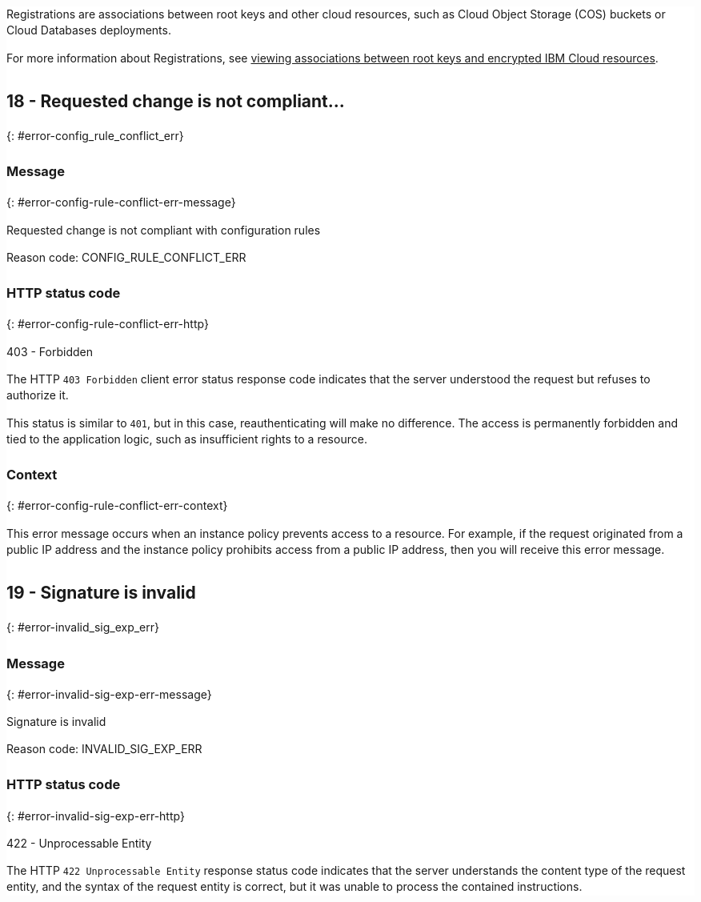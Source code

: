 Registrations are associations between root keys and other cloud resources, such
as Cloud Object Storage (COS) buckets or Cloud Databases deployments.

For more information about Registrations, see
[viewing associations between root keys and encrypted IBM Cloud resources](/docs/key-protect?topic=key-protect-view-protected-resources).

## 18 - Requested change is not compliant...
{: #error-config_rule_conflict_err}

### Message
{: #error-config-rule-conflict-err-message}

Requested change is not compliant with configuration rules

Reason code: CONFIG_RULE_CONFLICT_ERR

### HTTP status code
{: #error-config-rule-conflict-err-http}

403 - Forbidden

The HTTP `403 Forbidden` client error status response code indicates that the
server understood the request but refuses to authorize it.

This status is similar to `401`, but in this case, reauthenticating will make
no difference. The access is permanently forbidden and tied to the application
logic, such as insufficient rights to a resource.

### Context
{: #error-config-rule-conflict-err-context}

This error message occurs when an instance policy prevents access to a resource.
For example, if the request originated from a public IP address and the instance
policy prohibits access from a public IP address, then you will receive this
error message.

## 19 - Signature is invalid
{: #error-invalid_sig_exp_err}

### Message
{: #error-invalid-sig-exp-err-message}

Signature is invalid

Reason code: INVALID_SIG_EXP_ERR

### HTTP status code
{: #error-invalid-sig-exp-err-http}

422 - Unprocessable Entity

The HTTP `422 Unprocessable Entity` response status code indicates that the
server understands the content type of the request entity, and the syntax of the
request entity is correct, but it was unable to process the contained
instructions.
